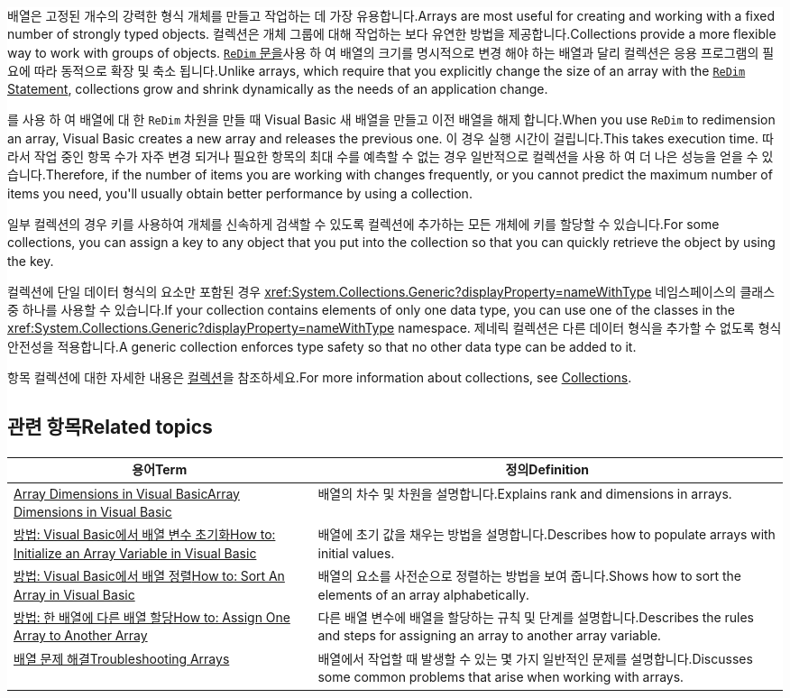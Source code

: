 <span data-ttu-id="e9573-300">배열은 고정된 개수의 강력한 형식 개체를 만들고 작업하는 데 가장 유용합니다.</span><span class="sxs-lookup"><span data-stu-id="e9573-300">Arrays are most useful for creating and working with a fixed number of strongly typed objects.</span></span> <span data-ttu-id="e9573-301">컬렉션은 개체 그룹에 대해 작업하는 보다 유연한 방법을 제공합니다.</span><span class="sxs-lookup"><span data-stu-id="e9573-301">Collections provide a more flexible way to work with groups of objects.</span></span> <span data-ttu-id="e9573-302">[ `ReDim` 문을](../../../language-reference/statements/redim-statement.md)사용 하 여 배열의 크기를 명시적으로 변경 해야 하는 배열과 달리 컬렉션은 응용 프로그램의 필요에 따라 동적으로 확장 및 축소 됩니다.</span><span class="sxs-lookup"><span data-stu-id="e9573-302">Unlike arrays, which require that you explicitly change the size of an array with the [`ReDim` Statement](../../../language-reference/statements/redim-statement.md), collections grow and shrink dynamically as the needs of an application change.</span></span>

<span data-ttu-id="e9573-303">를 사용 하 여 배열에 대 한 `ReDim` 차원을 만들 때 Visual Basic 새 배열을 만들고 이전 배열을 해제 합니다.</span><span class="sxs-lookup"><span data-stu-id="e9573-303">When you use `ReDim` to redimension an array, Visual Basic creates a new array and releases the previous one.</span></span> <span data-ttu-id="e9573-304">이 경우 실행 시간이 걸립니다.</span><span class="sxs-lookup"><span data-stu-id="e9573-304">This takes execution time.</span></span> <span data-ttu-id="e9573-305">따라서 작업 중인 항목 수가 자주 변경 되거나 필요한 항목의 최대 수를 예측할 수 없는 경우 일반적으로 컬렉션을 사용 하 여 더 나은 성능을 얻을 수 있습니다.</span><span class="sxs-lookup"><span data-stu-id="e9573-305">Therefore, if the number of items you are working with changes frequently, or you cannot predict the maximum number of items you need, you'll usually obtain better performance by using a collection.</span></span>

<span data-ttu-id="e9573-306">일부 컬렉션의 경우 키를 사용하여 개체를 신속하게 검색할 수 있도록 컬렉션에 추가하는 모든 개체에 키를 할당할 수 있습니다.</span><span class="sxs-lookup"><span data-stu-id="e9573-306">For some collections, you can assign a key to any object that you put into the collection so that you can quickly retrieve the object by using the key.</span></span>

<span data-ttu-id="e9573-307">컬렉션에 단일 데이터 형식의 요소만 포함된 경우 <xref:System.Collections.Generic?displayProperty=nameWithType> 네임스페이스의 클래스 중 하나를 사용할 수 있습니다.</span><span class="sxs-lookup"><span data-stu-id="e9573-307">If your collection contains elements of only one data type, you can use one of the classes in the <xref:System.Collections.Generic?displayProperty=nameWithType> namespace.</span></span> <span data-ttu-id="e9573-308">제네릭 컬렉션은 다른 데이터 형식을 추가할 수 없도록 형식 안전성을 적용합니다.</span><span class="sxs-lookup"><span data-stu-id="e9573-308">A generic collection enforces type safety so that no other data type can be added to it.</span></span>

<span data-ttu-id="e9573-309">항목 컬렉션에 대한 자세한 내용은 [컬렉션](../../concepts/collections.md)을 참조하세요.</span><span class="sxs-lookup"><span data-stu-id="e9573-309">For more information about collections, see [Collections](../../concepts/collections.md).</span></span>

## <a name="related-topics"></a><span data-ttu-id="e9573-310">관련 항목</span><span class="sxs-lookup"><span data-stu-id="e9573-310">Related topics</span></span>

|<span data-ttu-id="e9573-311">용어</span><span class="sxs-lookup"><span data-stu-id="e9573-311">Term</span></span>|<span data-ttu-id="e9573-312">정의</span><span class="sxs-lookup"><span data-stu-id="e9573-312">Definition</span></span>|
|----------|----------------|
|[<span data-ttu-id="e9573-313">Array Dimensions in Visual Basic</span><span class="sxs-lookup"><span data-stu-id="e9573-313">Array Dimensions in Visual Basic</span></span>](array-dimensions.md)|<span data-ttu-id="e9573-314">배열의 차수 및 차원을 설명합니다.</span><span class="sxs-lookup"><span data-stu-id="e9573-314">Explains rank and dimensions in arrays.</span></span>|
|[<span data-ttu-id="e9573-315">방법: Visual Basic에서 배열 변수 초기화</span><span class="sxs-lookup"><span data-stu-id="e9573-315">How to: Initialize an Array Variable in Visual Basic</span></span>](how-to-initialize-an-array-variable.md)|<span data-ttu-id="e9573-316">배열에 초기 값을 채우는 방법을 설명합니다.</span><span class="sxs-lookup"><span data-stu-id="e9573-316">Describes how to populate arrays with initial values.</span></span>|
|[<span data-ttu-id="e9573-317">방법: Visual Basic에서 배열 정렬</span><span class="sxs-lookup"><span data-stu-id="e9573-317">How to: Sort An Array in Visual Basic</span></span>](how-to-sort-an-array.md)|<span data-ttu-id="e9573-318">배열의 요소를 사전순으로 정렬하는 방법을 보여 줍니다.</span><span class="sxs-lookup"><span data-stu-id="e9573-318">Shows how to sort the elements of an array alphabetically.</span></span>|
|[<span data-ttu-id="e9573-319">방법: 한 배열에 다른 배열 할당</span><span class="sxs-lookup"><span data-stu-id="e9573-319">How to: Assign One Array to Another Array</span></span>](how-to-assign-one-array-to-another-array.md)|<span data-ttu-id="e9573-320">다른 배열 변수에 배열을 할당하는 규칙 및 단계를 설명합니다.</span><span class="sxs-lookup"><span data-stu-id="e9573-320">Describes the rules and steps for assigning an array to another array variable.</span></span>|
|[<span data-ttu-id="e9573-321">배열 문제 해결</span><span class="sxs-lookup"><span data-stu-id="e9573-321">Troubleshooting Arrays</span></span>](troubleshooting-arrays.md)|<span data-ttu-id="e9573-322">배열에서 작업할 때 발생할 수 있는 몇 가지 일반적인 문제를 설명합니다.</span><span class="sxs-lookup"><span data-stu-id="e9573-322">Discusses some common problems that arise when working with arrays.</span></span>|
